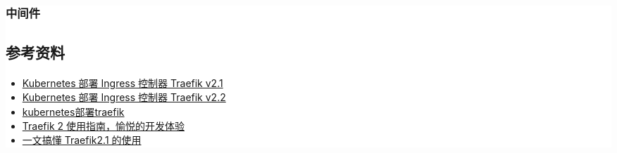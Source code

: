 <a name="34TbF"></a>
### 中间件

<a name="XotL4"></a>
## 参考资料

- [Kubernetes 部署 Ingress 控制器 Traefik v2.1](http://www.mydlq.club/article/58/)
- [Kubernetes 部署 Ingress 控制器 Traefik v2.2](http://www.mydlq.club/article/72/)
- [kubernetes部署traefik](https://blog.csdn.net/networken/article/details/85953346)
- [Traefik 2 使用指南，愉悦的开发体验](https://zhuanlan.zhihu.com/p/104224442)
- [一文搞懂 Traefik2.1 的使用](https://www.qikqiak.com/post/traefik-2.1-101/)


